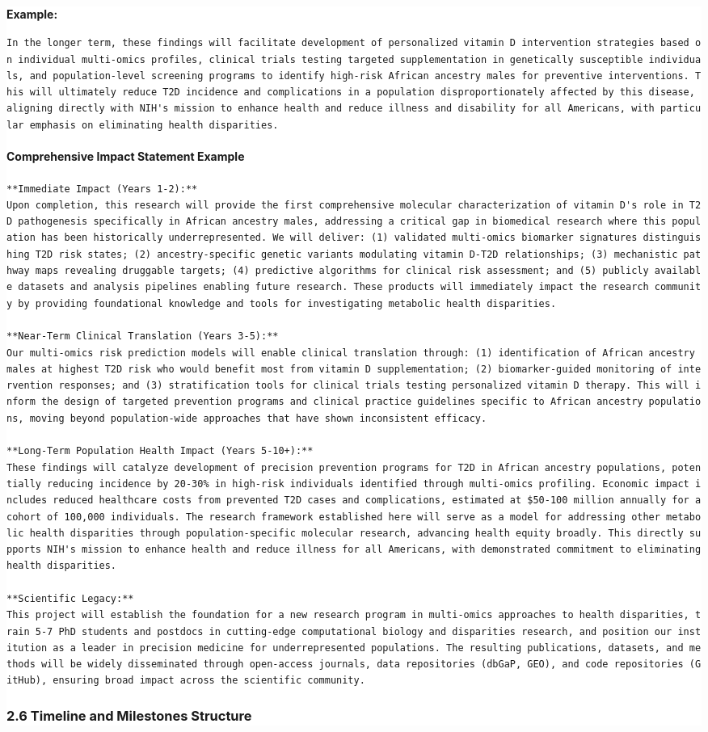**Example:**
```
In the longer term, these findings will facilitate development of personalized vitamin D intervention strategies based on individual multi-omics profiles, clinical trials testing targeted supplementation in genetically susceptible individuals, and population-level screening programs to identify high-risk African ancestry males for preventive interventions. This will ultimately reduce T2D incidence and complications in a population disproportionately affected by this disease, aligning directly with NIH's mission to enhance health and reduce illness and disability for all Americans, with particular emphasis on eliminating health disparities.
```

#### Comprehensive Impact Statement Example

```
**Immediate Impact (Years 1-2):**
Upon completion, this research will provide the first comprehensive molecular characterization of vitamin D's role in T2D pathogenesis specifically in African ancestry males, addressing a critical gap in biomedical research where this population has been historically underrepresented. We will deliver: (1) validated multi-omics biomarker signatures distinguishing T2D risk states; (2) ancestry-specific genetic variants modulating vitamin D-T2D relationships; (3) mechanistic pathway maps revealing druggable targets; (4) predictive algorithms for clinical risk assessment; and (5) publicly available datasets and analysis pipelines enabling future research. These products will immediately impact the research community by providing foundational knowledge and tools for investigating metabolic health disparities.

**Near-Term Clinical Translation (Years 3-5):**
Our multi-omics risk prediction models will enable clinical translation through: (1) identification of African ancestry males at highest T2D risk who would benefit most from vitamin D supplementation; (2) biomarker-guided monitoring of intervention responses; and (3) stratification tools for clinical trials testing personalized vitamin D therapy. This will inform the design of targeted prevention programs and clinical practice guidelines specific to African ancestry populations, moving beyond population-wide approaches that have shown inconsistent efficacy.

**Long-Term Population Health Impact (Years 5-10+):**
These findings will catalyze development of precision prevention programs for T2D in African ancestry populations, potentially reducing incidence by 20-30% in high-risk individuals identified through multi-omics profiling. Economic impact includes reduced healthcare costs from prevented T2D cases and complications, estimated at $50-100 million annually for a cohort of 100,000 individuals. The research framework established here will serve as a model for addressing other metabolic health disparities through population-specific molecular research, advancing health equity broadly. This directly supports NIH's mission to enhance health and reduce illness for all Americans, with demonstrated commitment to eliminating health disparities.

**Scientific Legacy:**
This project will establish the foundation for a new research program in multi-omics approaches to health disparities, train 5-7 PhD students and postdocs in cutting-edge computational biology and disparities research, and position our institution as a leader in precision medicine for underrepresented populations. The resulting publications, datasets, and methods will be widely disseminated through open-access journals, data repositories (dbGaP, GEO), and code repositories (GitHub), ensuring broad impact across the scientific community.
```

### 2.6 Timeline and Milestones Structure
